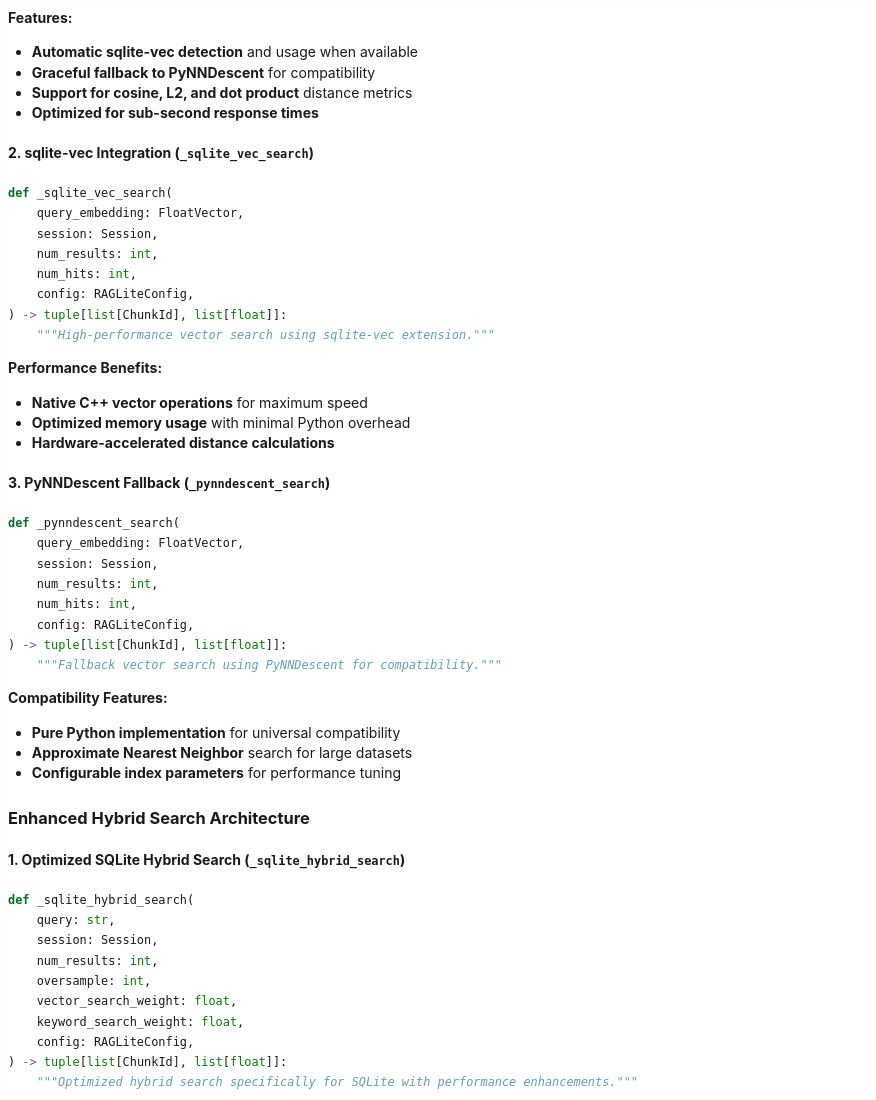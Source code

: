 **Features:**
- **Automatic sqlite-vec detection** and usage when available
- **Graceful fallback to PyNNDescent** for compatibility
- **Support for cosine, L2, and dot product** distance metrics
- **Optimized for sub-second response times**

#### **2. sqlite-vec Integration (`_sqlite_vec_search`)**
```python
def _sqlite_vec_search(
    query_embedding: FloatVector,
    session: Session,
    num_results: int,
    num_hits: int,
    config: RAGLiteConfig,
) -> tuple[list[ChunkId], list[float]]:
    """High-performance vector search using sqlite-vec extension."""
```

**Performance Benefits:**
- **Native C++ vector operations** for maximum speed
- **Optimized memory usage** with minimal Python overhead
- **Hardware-accelerated distance calculations**

#### **3. PyNNDescent Fallback (`_pynndescent_search`)**
```python
def _pynndescent_search(
    query_embedding: FloatVector,
    session: Session,
    num_results: int,
    num_hits: int,
    config: RAGLiteConfig,
) -> tuple[list[ChunkId], list[float]]:
    """Fallback vector search using PyNNDescent for compatibility."""
```

**Compatibility Features:**
- **Pure Python implementation** for universal compatibility
- **Approximate Nearest Neighbor** search for large datasets
- **Configurable index parameters** for performance tuning

### **Enhanced Hybrid Search Architecture**

#### **1. Optimized SQLite Hybrid Search (`_sqlite_hybrid_search`)**
```python
def _sqlite_hybrid_search(
    query: str,
    session: Session,
    num_results: int,
    oversample: int,
    vector_search_weight: float,
    keyword_search_weight: float,
    config: RAGLiteConfig,
) -> tuple[list[ChunkId], list[float]]:
    """Optimized hybrid search specifically for SQLite with performance enhancements."""
```
